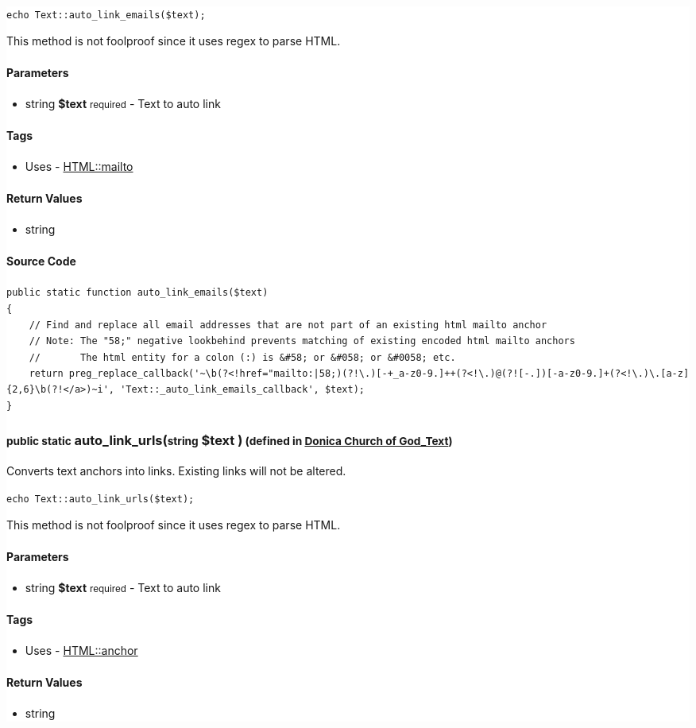 <pre><code>echo Text::auto_link_emails($text);
</code></pre>

<p class="note">This method is not foolproof since it uses regex to parse HTML.</p>
</div>
<h4>Parameters</h4>
<ul>
<li>
 <span class="blue">string </span><strong> $text</strong> <small>required</small> - Text to auto link</li>
</ul>
<h4>Tags</h4>
<ul class='tags'>
<li>Uses - <a href="#mailto">HTML::mailto</a></li>
</ul>
<h4>Return Values</h4>
<ul class='return'>
<li>
<span class='blue'>string</span>  
</li></ul>
<div class="method-source">
<h4>Source Code</h4>
<pre>
<code class="language-php">public static function auto_link_emails($text)
{
	// Find and replace all email addresses that are not part of an existing html mailto anchor
	// Note: The &quot;58;&quot; negative lookbehind prevents matching of existing encoded html mailto anchors
	//       The html entity for a colon (:) is &amp;#58; or &amp;#058; or &amp;#0058; etc.
	return preg_replace_callback(&#039;~\b(?&lt;!href=&quot;mailto:|58;)(?!\.)[-+_a-z0-9.]++(?&lt;!\.)@(?![-.])[-a-z0-9.]+(?&lt;!\.)\.[a-z]{2,6}\b(?!&lt;/a&gt;)~i&#039;, &#039;Text::_auto_link_emails_callback&#039;, $text);
}</code>
</pre>
</div>
</div>

<div class='method'>
<h3 id="auto_link_urls"><small>public static</small>  auto_link_urls(<small>string</small> <span class="param" title="Text to auto link">$text</span> )<small> (defined in <a href='/documentation/api/Donica Church of God_Text'>Donica Church of God_Text</a>)</small></h3>
<div class='description'><p>Converts text anchors into links. Existing links will not be altered.</p>

<pre><code>echo Text::auto_link_urls($text);
</code></pre>

<p class="note">This method is not foolproof since it uses regex to parse HTML.</p>
</div>
<h4>Parameters</h4>
<ul>
<li>
 <span class="blue">string </span><strong> $text</strong> <small>required</small> - Text to auto link</li>
</ul>
<h4>Tags</h4>
<ul class='tags'>
<li>Uses - <a href="#anchor">HTML::anchor</a></li>
</ul>
<h4>Return Values</h4>
<ul class='return'>
<li>
<span class='blue'>string</span>  
</li></ul>
<div class="method-source">